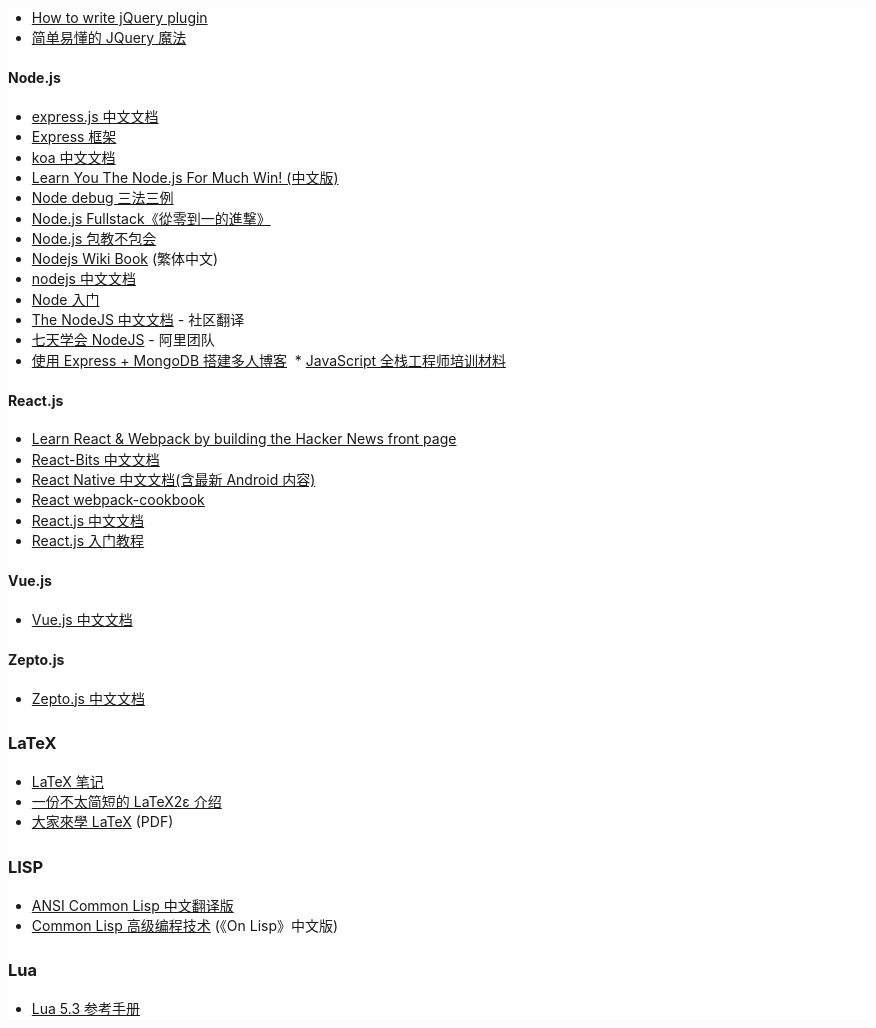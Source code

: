 -   [How to write jQuery plugin](http://i5ting.github.io/How-to-write-jQuery-plugin/build/jquery.plugin.html)
-   [简单易懂的 JQuery 魔法](http://www.nowamagic.net/librarys/books/contents/jquery)

#### Node.js

-   [express.js 中文文档](http://expressjs.jser.us)
-   [Express 框架](http://javascript.ruanyifeng.com/nodejs/express.html)
-   [koa 中文文档](https://github.com/guo-yu/koa-guide)
-   [Learn You The Node.js For Much Win! (中文版)](https://www.npmjs.com/package/learnyounode-zh-cn)
-   [Node debug 三法三例](http://i5ting.github.io/node-debug-tutorial/)
-   [Node.js Fullstack《從零到一的進撃》](https://github.com/jollen/nodejs-fullstack-lessons)
-   [Node.js 包教不包会](https://github.com/alsotang/node-lessons)
-   [Nodejs Wiki Book](https://github.com/nodejs-tw/nodejs-wiki-book) (繁体中文)
-   [nodejs 中文文档](https://www.gitbook.com/book/0532/nodejs/details)
-   [Node 入门](http://www.nodebeginner.org/index-zh-cn.html)
-   [The NodeJS 中文文档](https://www.gitbook.com/book/0532/nodejs/details) - 社区翻译
-   [七天学会 NodeJS](http://nqdeng.github.io/7-days-nodejs/) - 阿里团队
-   [使用 Express + MongoDB 搭建多人博客](https://github.com/nswbmw/N-blog)
     \* [JavaScript 全栈工程师培训材料](http://nodejs.ctolib.com/docs/sfile/jstraining/engineering.html)

#### React.js

-   [Learn React & Webpack by building the Hacker News front page](https://github.com/theJian/build-a-hn-front-page)
-   [React-Bits 中文文档](https://github.com/hateonion/react-bits-CN)
-   [React Native 中文文档(含最新 Android 内容)](http://wiki.jikexueyuan.com/project/react-native/)
-   [React webpack-cookbook](https://github.com/fakefish/react-webpack-cookbook)
-   [React.js 中文文档](https://discountry.github.io/react/)
-   [React.js 入门教程](http://fraserxu.me/intro-to-react/)

#### Vue.js

-   [Vue.js 中文文档](https://cn.vuejs.org/v2/guide/)

#### Zepto.js

-   [Zepto.js 中文文档](http://css88.com/doc/zeptojs_api)

### LaTeX

-   [LaTeX 笔记](http://www.dralpha.com/zh/tech/tech.htm)
-   [一份不太简短的 LaTeX2ε 介绍](http://ctan.org/pkg/lshort-zh-cn)
-   [大家來學 LaTeX](https://github.com/49951331/graduate-project-102pj/blob/master/docs/latex123.pdf) (PDF)

### LISP

-   [ANSI Common Lisp 中文翻译版](http://acl.readthedocs.org/en/latest/)
-   [Common Lisp 高级编程技术](http://www.ituring.com.cn/minibook/862) (《On Lisp》中文版)

### Lua

-   [Lua 5.3 参考手册](http://www.w3cschool.cc/manual/lua53doc/contents.html)
